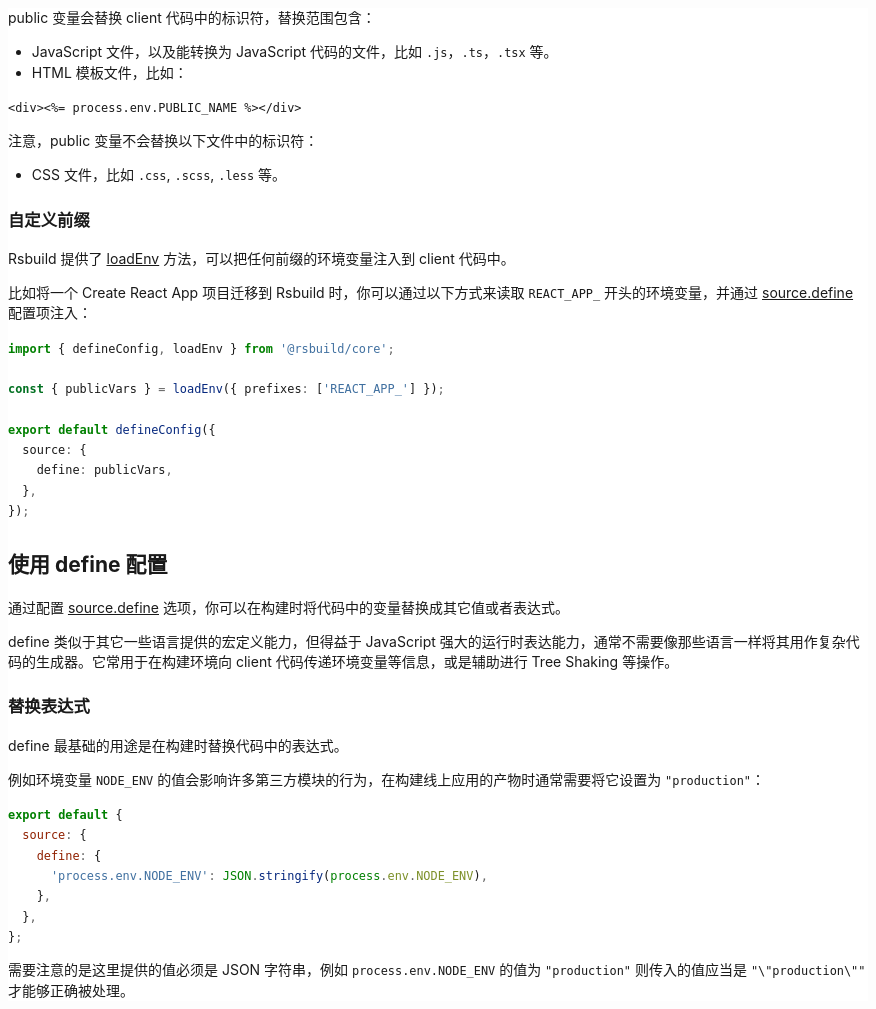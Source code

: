 public 变量会替换 client 代码中的标识符，替换范围包含：

- JavaScript 文件，以及能转换为 JavaScript 代码的文件，比如 `.js`，`.ts`，`.tsx` 等。
- HTML 模板文件，比如：

```ejs title="template.html"
<div><%= process.env.PUBLIC_NAME %></div>
```

注意，public 变量不会替换以下文件中的标识符：

- CSS 文件，比如 `.css`, `.scss`, `.less` 等。

### 自定义前缀

Rsbuild 提供了 [loadEnv](/api/javascript-api/core#loadenv) 方法，可以把任何前缀的环境变量注入到 client 代码中。

比如将一个 Create React App 项目迁移到 Rsbuild 时，你可以通过以下方式来读取 `REACT_APP_` 开头的环境变量，并通过 [source.define](/config/source/define) 配置项注入：

```ts title="rsbuild.config.ts"
import { defineConfig, loadEnv } from '@rsbuild/core';

const { publicVars } = loadEnv({ prefixes: ['REACT_APP_'] });

export default defineConfig({
  source: {
    define: publicVars,
  },
});
```

## 使用 define 配置

通过配置 [source.define](/config/source/define) 选项，你可以在构建时将代码中的变量替换成其它值或者表达式。

define 类似于其它一些语言提供的宏定义能力，但得益于 JavaScript 强大的运行时表达能力，通常不需要像那些语言一样将其用作复杂代码的生成器。它常用于在构建环境向 client 代码传递环境变量等信息，或是辅助进行 Tree Shaking 等操作。

### 替换表达式

define 最基础的用途是在构建时替换代码中的表达式。

例如环境变量 `NODE_ENV` 的值会影响许多第三方模块的行为，在构建线上应用的产物时通常需要将它设置为 `"production"`：

```js
export default {
  source: {
    define: {
      'process.env.NODE_ENV': JSON.stringify(process.env.NODE_ENV),
    },
  },
};
```

需要注意的是这里提供的值必须是 JSON 字符串，例如 `process.env.NODE_ENV` 的值为 `"production"` 则传入的值应当是 `"\"production\""` 才能够正确被处理。

